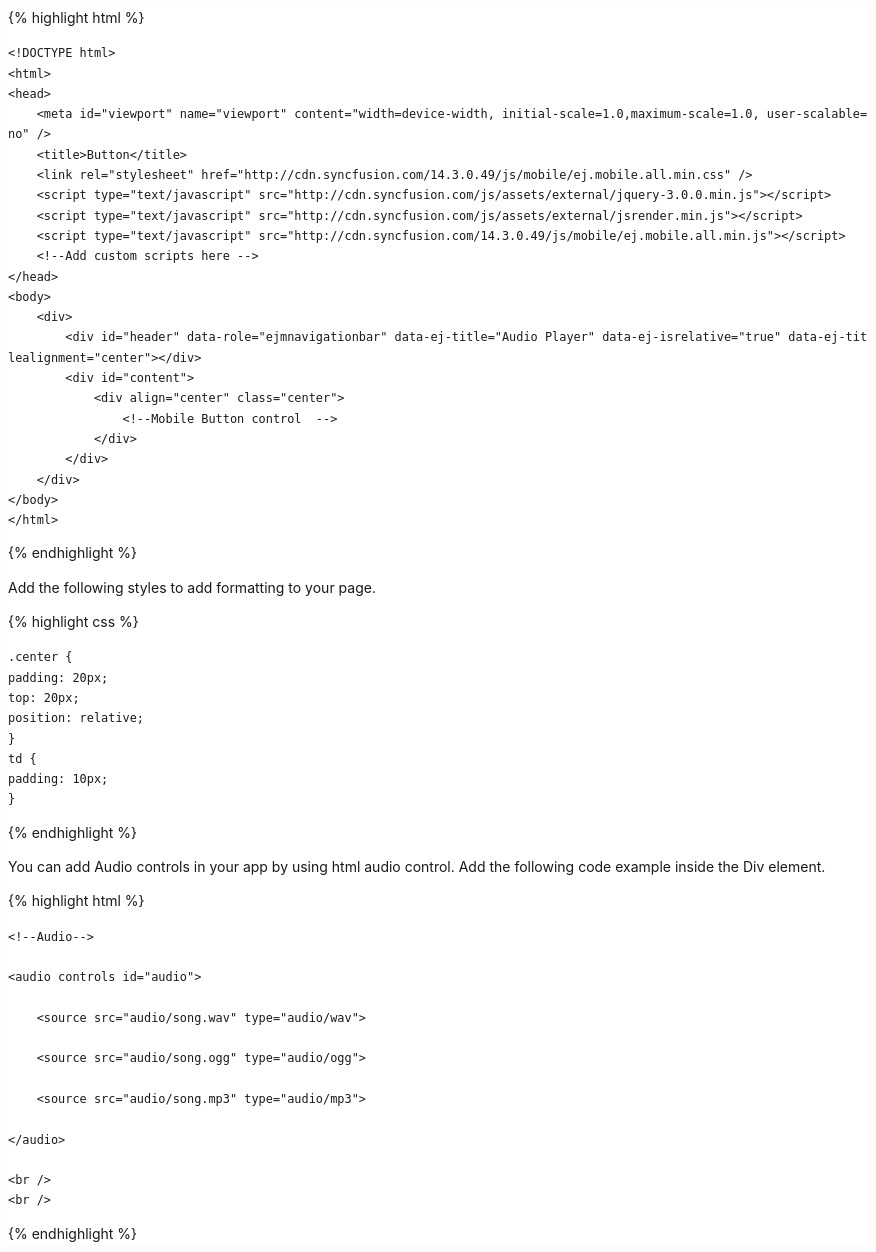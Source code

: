 {% highlight html %}

    <!DOCTYPE html>
    <html>
    <head>
        <meta id="viewport" name="viewport" content="width=device-width, initial-scale=1.0,maximum-scale=1.0, user-scalable=no" />
        <title>Button</title>
        <link rel="stylesheet" href="http://cdn.syncfusion.com/14.3.0.49/js/mobile/ej.mobile.all.min.css" />
        <script type="text/javascript" src="http://cdn.syncfusion.com/js/assets/external/jquery-3.0.0.min.js"></script>
        <script type="text/javascript" src="http://cdn.syncfusion.com/js/assets/external/jsrender.min.js"></script>
        <script type="text/javascript" src="http://cdn.syncfusion.com/14.3.0.49/js/mobile/ej.mobile.all.min.js"></script>
        <!--Add custom scripts here -->
    </head>
    <body>
        <div>
            <div id="header" data-role="ejmnavigationbar" data-ej-title="Audio Player" data-ej-isrelative="true" data-ej-titlealignment="center"></div>
            <div id="content">
                <div align="center" class="center">
                    <!--Mobile Button control  -->                
                </div>
            </div>
        </div>
    </body>
    </html>

{% endhighlight %}

Add the following styles to add formatting to your page.

{% highlight css %}

    .center {
    padding: 20px;
    top: 20px;
    position: relative;
    }
    td {
    padding: 10px;
    }
	   
{% endhighlight %}

You can add Audio controls in your app by using html audio control. Add the following code example inside the Div element. 

{% highlight html %}

    <!--Audio-->

    <audio controls id="audio">

        <source src="audio/song.wav" type="audio/wav">

        <source src="audio/song.ogg" type="audio/ogg">

        <source src="audio/song.mp3" type="audio/mp3">

    </audio>

    <br />
    <br />

{% endhighlight %}
